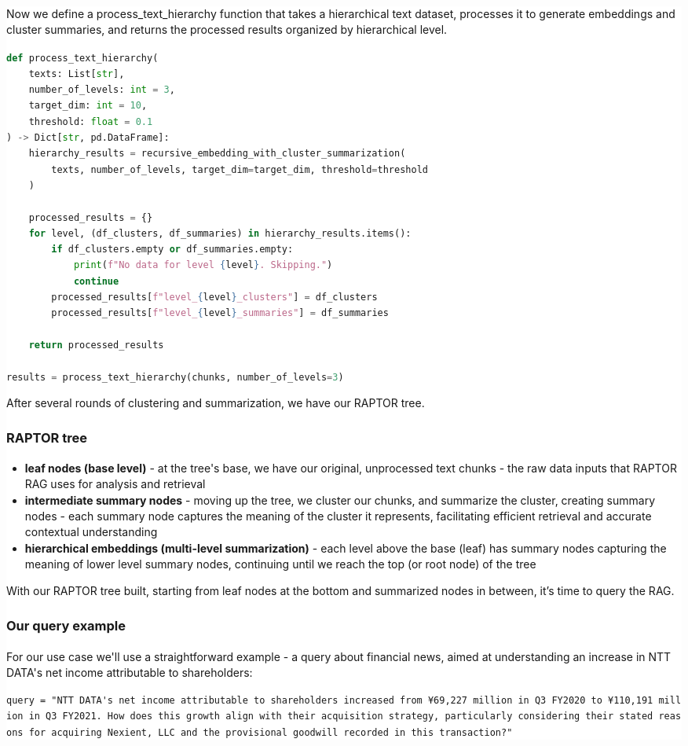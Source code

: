 Now we define a process_text_hierarchy function that takes a hierarchical text dataset, processes it to generate embeddings and cluster summaries, and returns the processed results organized by hierarchical level. 

```python
def process_text_hierarchy(
    texts: List[str], 
    number_of_levels: int = 3,
    target_dim: int = 10,
    threshold: float = 0.1
) -> Dict[str, pd.DataFrame]:
    hierarchy_results = recursive_embedding_with_cluster_summarization(
        texts, number_of_levels, target_dim=target_dim, threshold=threshold
    )
    
    processed_results = {}
    for level, (df_clusters, df_summaries) in hierarchy_results.items():
        if df_clusters.empty or df_summaries.empty:
            print(f"No data for level {level}. Skipping.")
            continue
        processed_results[f"level_{level}_clusters"] = df_clusters
        processed_results[f"level_{level}_summaries"] = df_summaries
    
    return processed_results

results = process_text_hierarchy(chunks, number_of_levels=3)
```

After several rounds of clustering and summarization, we have our RAPTOR tree.

### RAPTOR tree 

- **leaf nodes (base level)** - at the tree's base, we have our original, unprocessed text chunks - the raw data inputs that RAPTOR RAG uses for analysis and retrieval
- **intermediate summary nodes** - moving up the tree, we cluster our chunks, and summarize the cluster, creating summary nodes - each summary node captures the meaning of the cluster it represents, facilitating efficient retrieval and accurate contextual understanding
- **hierarchical embeddings (multi-level summarization)** - each level above the base (leaf) has summary nodes capturing the meaning of lower level summary nodes, continuing until we reach the top (or root node) of the tree

With our RAPTOR tree built, starting from leaf nodes at the bottom and summarized nodes in between, it’s time to query the RAG.

### Our query example

For our use case we'll use a straightforward example - a query about financial news, aimed at understanding an increase in NTT DATA's net income attributable to shareholders:

```markdown
query = "NTT DATA's net income attributable to shareholders increased from ¥69,227 million in Q3 FY2020 to ¥110,191 million in Q3 FY2021. How does this growth align with their acquisition strategy, particularly considering their stated reasons for acquiring Nexient, LLC and the provisional goodwill recorded in this transaction?"
```
